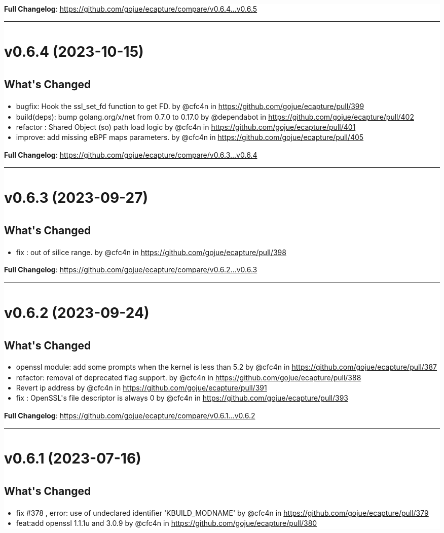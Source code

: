 
**Full Changelog**: https://github.com/gojue/ecapture/compare/v0.6.4...v0.6.5
<hr>

# v0.6.4 (2023-10-15)
## What's Changed
* bugfix: Hook the ssl_set_fd function to get FD. by @cfc4n in https://github.com/gojue/ecapture/pull/399
* build(deps): bump golang.org/x/net from 0.7.0 to 0.17.0 by @dependabot in https://github.com/gojue/ecapture/pull/402
* refactor : Shared Object (so) path load logic by @cfc4n in https://github.com/gojue/ecapture/pull/401
* improve: add missing eBPF maps parameters. by @cfc4n in https://github.com/gojue/ecapture/pull/405

**Full Changelog**: https://github.com/gojue/ecapture/compare/v0.6.3...v0.6.4

<hr>

# v0.6.3 (2023-09-27)
## What's Changed
* fix : out of silice range. by @cfc4n in https://github.com/gojue/ecapture/pull/398

**Full Changelog**: https://github.com/gojue/ecapture/compare/v0.6.2...v0.6.3

<hr>

# v0.6.2 (2023-09-24)
## What's Changed
* openssl module: add some prompts when the kernel is less than 5.2  by @cfc4n in https://github.com/gojue/ecapture/pull/387
* refactor: removal of deprecated flag support. by @cfc4n in https://github.com/gojue/ecapture/pull/388
* Revert ip address by @cfc4n in https://github.com/gojue/ecapture/pull/391
* fix : OpenSSL's file descriptor is always 0 by @cfc4n in https://github.com/gojue/ecapture/pull/393

**Full Changelog**: https://github.com/gojue/ecapture/compare/v0.6.1...v0.6.2

<hr>

# v0.6.1 (2023-07-16)
## What's Changed
* fix #378 , error: use of undeclared identifier 'KBUILD_MODNAME'  by @cfc4n in https://github.com/gojue/ecapture/pull/379
* feat:add openssl 1.1.1u and 3.0.9   by @cfc4n in https://github.com/gojue/ecapture/pull/380
